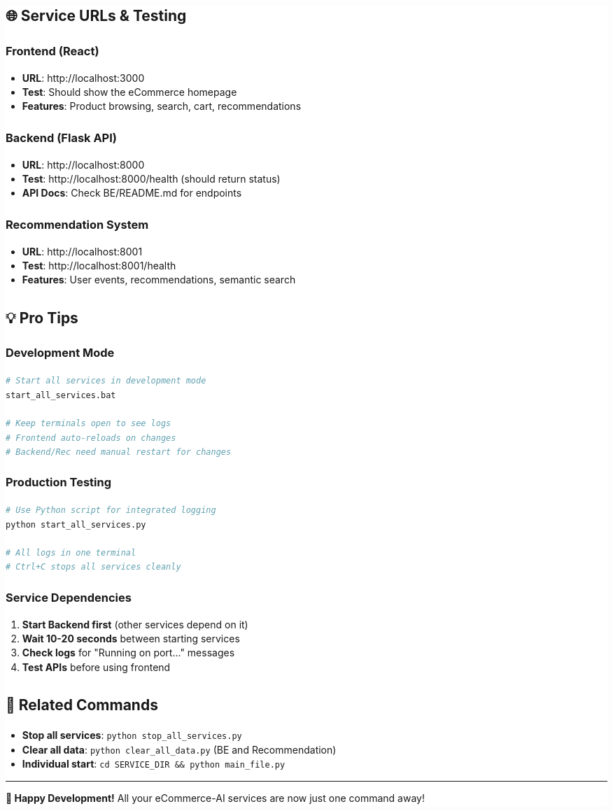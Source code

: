 ## 🌐 Service URLs & Testing

### Frontend (React)
- **URL**: http://localhost:3000
- **Test**: Should show the eCommerce homepage
- **Features**: Product browsing, search, cart, recommendations

### Backend (Flask API)
- **URL**: http://localhost:8000
- **Test**: http://localhost:8000/health (should return status)
- **API Docs**: Check BE/README.md for endpoints

### Recommendation System
- **URL**: http://localhost:8001  
- **Test**: http://localhost:8001/health
- **Features**: User events, recommendations, semantic search


## 💡 Pro Tips

### Development Mode
```bash
# Start all services in development mode
start_all_services.bat

# Keep terminals open to see logs
# Frontend auto-reloads on changes
# Backend/Rec need manual restart for changes
```

### Production Testing
```bash
# Use Python script for integrated logging
python start_all_services.py

# All logs in one terminal
# Ctrl+C stops all services cleanly
```

### Service Dependencies
1. **Start Backend first** (other services depend on it)
2. **Wait 10-20 seconds** between starting services
3. **Check logs** for "Running on port..." messages
4. **Test APIs** before using frontend

## 🔄 Related Commands

- **Stop all services**: `python stop_all_services.py`
- **Clear all data**: `python clear_all_data.py` (BE and Recommendation)
- **Individual start**: `cd SERVICE_DIR && python main_file.py`

---

**🎉 Happy Development!** All your eCommerce-AI services are now just one command away!
